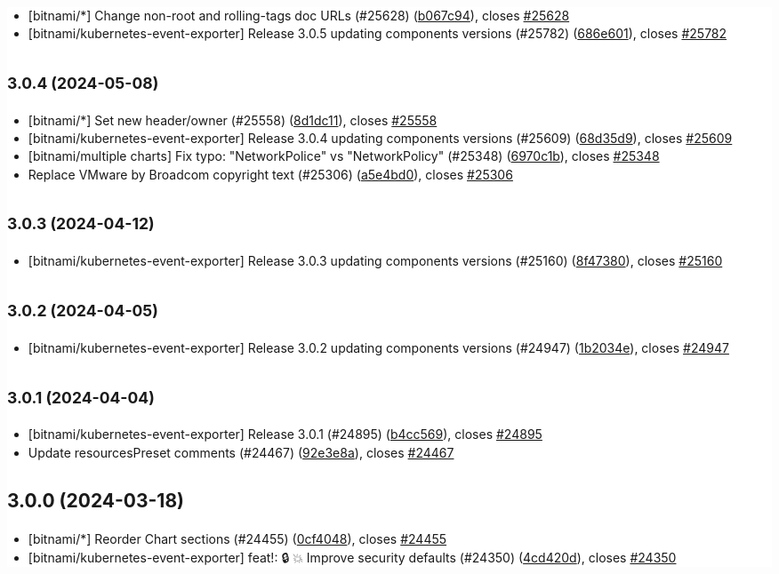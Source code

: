 * [bitnami/*] Change non-root and rolling-tags doc URLs (#25628) ([b067c94](https://github.com/bitnami/charts/commit/b067c94f6bcde427863c197fd355f0b5ba12ff5b)), closes [#25628](https://github.com/bitnami/charts/issues/25628)
* [bitnami/kubernetes-event-exporter] Release 3.0.5 updating components versions (#25782) ([686e601](https://github.com/bitnami/charts/commit/686e601196f864594ff2b93fe8a6916c4664569a)), closes [#25782](https://github.com/bitnami/charts/issues/25782)

## <small>3.0.4 (2024-05-08)</small>

* [bitnami/*] Set new header/owner (#25558) ([8d1dc11](https://github.com/bitnami/charts/commit/8d1dc11f5fb30db6fba50c43d7af59d2f79deed3)), closes [#25558](https://github.com/bitnami/charts/issues/25558)
* [bitnami/kubernetes-event-exporter] Release 3.0.4 updating components versions (#25609) ([68d35d9](https://github.com/bitnami/charts/commit/68d35d9e09a1580626a44a8a8dd63e6c0a16f6a4)), closes [#25609](https://github.com/bitnami/charts/issues/25609)
* [bitnami/multiple charts] Fix typo: "NetworkPolice" vs "NetworkPolicy" (#25348) ([6970c1b](https://github.com/bitnami/charts/commit/6970c1ba245873506e73d459c6eac1e4919b778f)), closes [#25348](https://github.com/bitnami/charts/issues/25348)
* Replace VMware by Broadcom copyright text (#25306) ([a5e4bd0](https://github.com/bitnami/charts/commit/a5e4bd0e35e419203793976a78d9d0a13de92c76)), closes [#25306](https://github.com/bitnami/charts/issues/25306)

## <small>3.0.3 (2024-04-12)</small>

* [bitnami/kubernetes-event-exporter] Release 3.0.3 updating components versions (#25160) ([8f47380](https://github.com/bitnami/charts/commit/8f473800eaa922c75690c2ac61291d2ab801a90e)), closes [#25160](https://github.com/bitnami/charts/issues/25160)

## <small>3.0.2 (2024-04-05)</small>

* [bitnami/kubernetes-event-exporter] Release 3.0.2 updating components versions (#24947) ([1b2034e](https://github.com/bitnami/charts/commit/1b2034ed7a015b519be82b3709483623d15a1bd2)), closes [#24947](https://github.com/bitnami/charts/issues/24947)

## <small>3.0.1 (2024-04-04)</small>

* [bitnami/kubernetes-event-exporter] Release 3.0.1 (#24895) ([b4cc569](https://github.com/bitnami/charts/commit/b4cc56951026361cc910846c6ae7080c70d67a3f)), closes [#24895](https://github.com/bitnami/charts/issues/24895)
* Update resourcesPreset comments (#24467) ([92e3e8a](https://github.com/bitnami/charts/commit/92e3e8a507326d2a20a8f10ab3e7746a2ec5c554)), closes [#24467](https://github.com/bitnami/charts/issues/24467)

## 3.0.0 (2024-03-18)

* [bitnami/*] Reorder Chart sections (#24455) ([0cf4048](https://github.com/bitnami/charts/commit/0cf4048e8743f70a9753d460655bd030cbff6824)), closes [#24455](https://github.com/bitnami/charts/issues/24455)
* [bitnami/kubernetes-event-exporter] feat!: :lock: :boom: Improve security defaults (#24350) ([4cd420d](https://github.com/bitnami/charts/commit/4cd420df1573c35c7828aa7f17d6ef48139442a4)), closes [#24350](https://github.com/bitnami/charts/issues/24350)
